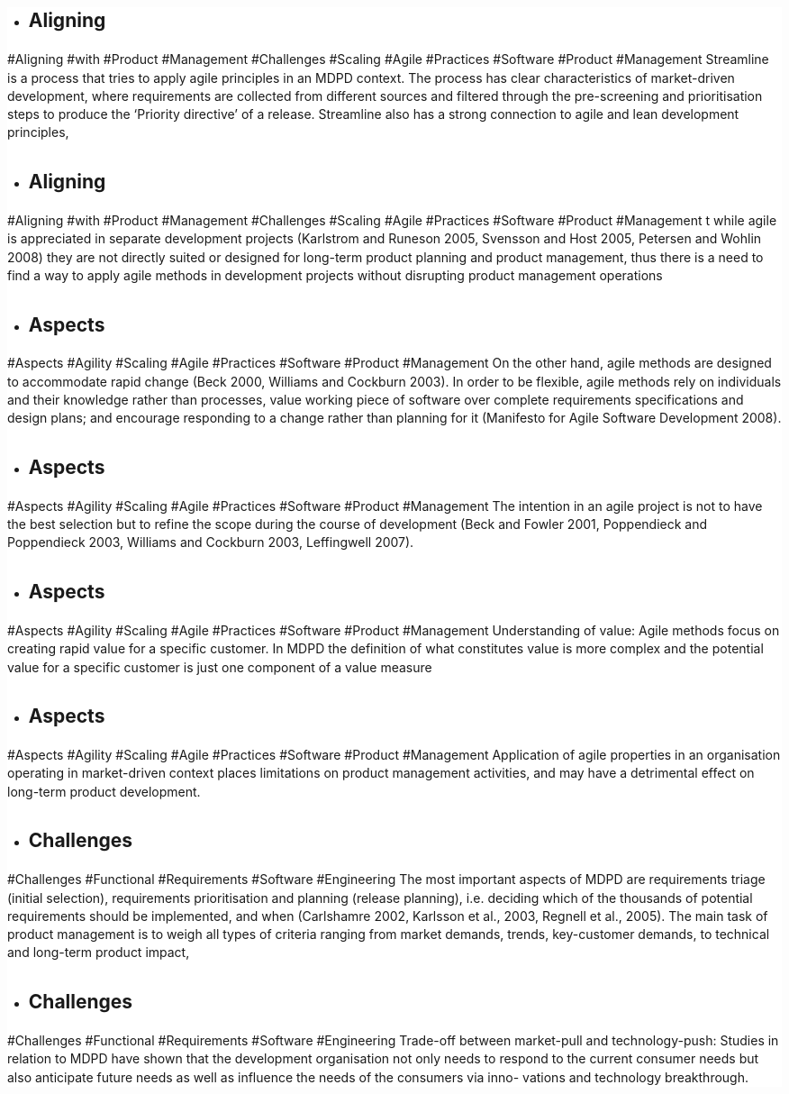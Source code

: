 - ## Aligning
#Aligning #with #Product #Management #Challenges #Scaling #Agile #Practices #Software #Product #Management 
Streamline is a process that tries to apply agile principles in an MDPD context. The process has clear characteristics of market-driven development, where requirements are collected from different sources and filtered through the pre-screening and prioritisation steps to produce the ‘Priority directive’ of a release. Streamline also has a strong connection to agile and lean development principles,

- ## Aligning
#Aligning #with #Product #Management #Challenges #Scaling #Agile #Practices #Software #Product #Management 
t while agile is appreciated in separate development projects (Karlstrom and Runeson 2005, Svensson and Host 2005, Petersen and Wohlin 2008) they are not directly suited or designed for long-term product planning and product management, thus there is a need to find a way to apply agile methods in development projects without disrupting product management operations

- ## Aspects
#Aspects  #Agility #Scaling #Agile #Practices #Software #Product #Management 
On the other hand, agile methods are designed to accommodate rapid change (Beck 2000, Williams and Cockburn 2003). In order to be flexible, agile methods rely on individuals and their knowledge rather than processes, value working piece of software over complete requirements specifications and design plans; and encourage responding to a change rather than planning for it (Manifesto for Agile Software Development 2008).

- ## Aspects
#Aspects  #Agility #Scaling #Agile #Practices #Software #Product #Management 
The intention in an agile project is not to have the best selection but to refine the scope during the course of development (Beck and Fowler 2001, Poppendieck and Poppendieck 2003, Williams and Cockburn 2003, Leffingwell 2007).

- ## Aspects
#Aspects  #Agility #Scaling #Agile #Practices #Software #Product #Management 
Understanding of value: Agile methods focus on creating rapid value for a specific customer. In MDPD the definition of what constitutes value is more complex and the potential value for a specific customer is just one component of a value measure

- ## Aspects
#Aspects  #Agility #Scaling #Agile #Practices #Software #Product #Management 
Application of agile properties in an organisation operating in market-driven context places limitations on product management activities, and may have a detrimental effect on long-term product development.

- ## Challenges
#Challenges #Functional #Requirements #Software #Engineering 
The most important aspects of MDPD are requirements triage (initial selection), requirements prioritisation and planning (release planning), i.e. deciding which of the thousands of potential requirements should be implemented, and when (Carlshamre 2002, Karlsson et al., 2003, Regnell et al., 2005). The main task of product management is to weigh all types of criteria ranging from market demands, trends, key-customer demands, to technical and long-term product impact,

- ## Challenges
#Challenges #Functional #Requirements #Software #Engineering 
Trade-off between market-pull and technology-push: Studies in relation to MDPD have shown that the development organisation not only needs to respond to the current consumer needs but also anticipate future needs as well as influence the needs of the consumers via inno- vations and technology breakthrough.
